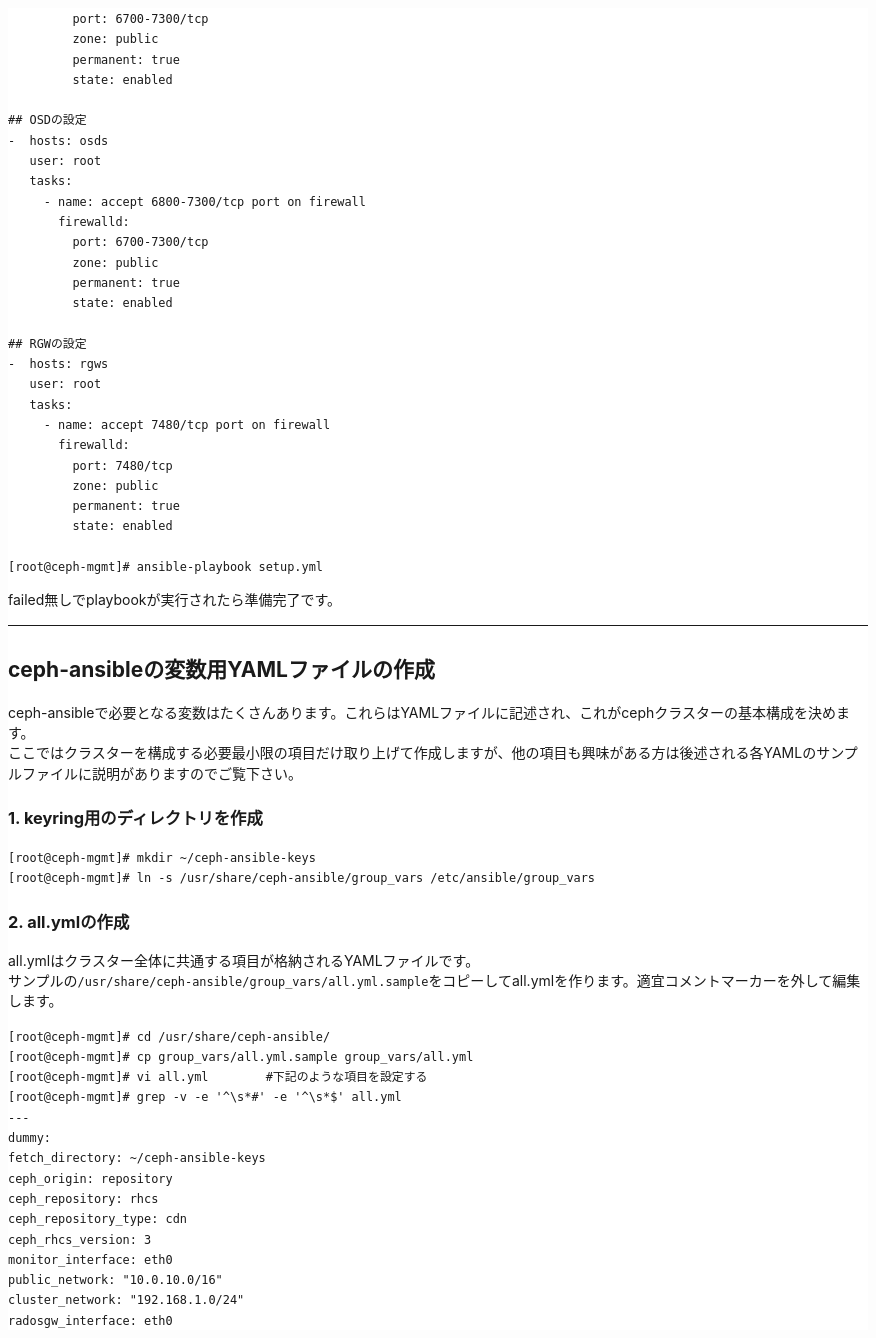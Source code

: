 ```
         port: 6700-7300/tcp
         zone: public
         permanent: true
         state: enabled

## OSDの設定
-  hosts: osds
   user: root
   tasks:
     - name: accept 6800-7300/tcp port on firewall
       firewalld:
         port: 6700-7300/tcp
         zone: public
         permanent: true
         state: enabled

## RGWの設定
-  hosts: rgws
   user: root
   tasks:
     - name: accept 7480/tcp port on firewall
       firewalld:
         port: 7480/tcp
         zone: public
         permanent: true
         state: enabled

[root@ceph-mgmt]# ansible-playbook setup.yml
```

failed無しでplaybookが実行されたら準備完了です。

---

## ceph-ansibleの変数用YAMLファイルの作成

ceph-ansibleで必要となる変数はたくさんあります。これらはYAMLファイルに記述され、これがcephクラスターの基本構成を決めます。  
ここではクラスターを構成する必要最小限の項目だけ取り上げて作成しますが、他の項目も興味がある方は後述される各YAMLのサンプルファイルに説明がありますのでご覧下さい。

### 1. keyring用のディレクトリを作成
```
[root@ceph-mgmt]# mkdir ~/ceph-ansible-keys
[root@ceph-mgmt]# ln -s /usr/share/ceph-ansible/group_vars /etc/ansible/group_vars
```

### 2. all.ymlの作成
all.ymlはクラスター全体に共通する項目が格納されるYAMLファイルです。  
サンプルの`/usr/share/ceph-ansible/group_vars/all.yml.sample`をコピーしてall.ymlを作ります。適宜コメントマーカーを外して編集します。
```
[root@ceph-mgmt]# cd /usr/share/ceph-ansible/
[root@ceph-mgmt]# cp group_vars/all.yml.sample group_vars/all.yml
[root@ceph-mgmt]# vi all.yml		#下記のような項目を設定する
[root@ceph-mgmt]# grep -v -e '^\s*#' -e '^\s*$' all.yml
---
dummy:
fetch_directory: ~/ceph-ansible-keys
ceph_origin: repository
ceph_repository: rhcs
ceph_repository_type: cdn
ceph_rhcs_version: 3
monitor_interface: eth0
public_network: "10.0.10.0/16"
cluster_network: "192.168.1.0/24"
radosgw_interface: eth0
```